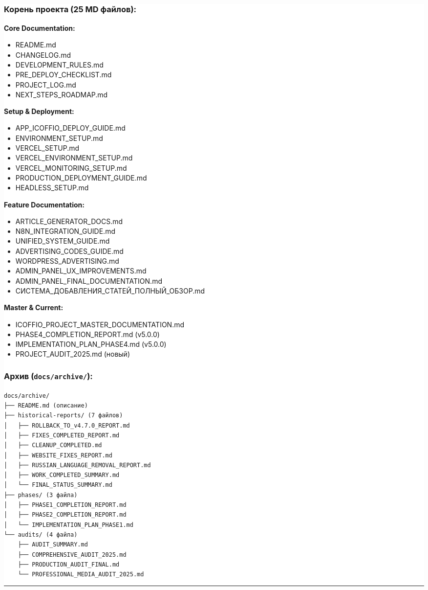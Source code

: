 ### Корень проекта (25 MD файлов):

**Core Documentation:**
- README.md
- CHANGELOG.md
- DEVELOPMENT_RULES.md
- PRE_DEPLOY_CHECKLIST.md
- PROJECT_LOG.md
- NEXT_STEPS_ROADMAP.md

**Setup & Deployment:**
- APP_ICOFFIO_DEPLOY_GUIDE.md
- ENVIRONMENT_SETUP.md
- VERCEL_SETUP.md
- VERCEL_ENVIRONMENT_SETUP.md
- VERCEL_MONITORING_SETUP.md
- PRODUCTION_DEPLOYMENT_GUIDE.md
- HEADLESS_SETUP.md

**Feature Documentation:**
- ARTICLE_GENERATOR_DOCS.md
- N8N_INTEGRATION_GUIDE.md
- UNIFIED_SYSTEM_GUIDE.md
- ADVERTISING_CODES_GUIDE.md
- WORDPRESS_ADVERTISING.md
- ADMIN_PANEL_UX_IMPROVEMENTS.md
- ADMIN_PANEL_FINAL_DOCUMENTATION.md
- СИСТЕМА_ДОБАВЛЕНИЯ_СТАТЕЙ_ПОЛНЫЙ_ОБЗОР.md

**Master & Current:**
- ICOFFIO_PROJECT_MASTER_DOCUMENTATION.md
- PHASE4_COMPLETION_REPORT.md (v5.0.0)
- IMPLEMENTATION_PLAN_PHASE4.md (v5.0.0)
- PROJECT_AUDIT_2025.md (новый)

### Архив (`docs/archive/`):

```
docs/archive/
├── README.md (описание)
├── historical-reports/ (7 файлов)
│   ├── ROLLBACK_TO_v4.7.0_REPORT.md
│   ├── FIXES_COMPLETED_REPORT.md
│   ├── CLEANUP_COMPLETED.md
│   ├── WEBSITE_FIXES_REPORT.md
│   ├── RUSSIAN_LANGUAGE_REMOVAL_REPORT.md
│   ├── WORK_COMPLETED_SUMMARY.md
│   └── FINAL_STATUS_SUMMARY.md
├── phases/ (3 файла)
│   ├── PHASE1_COMPLETION_REPORT.md
│   ├── PHASE2_COMPLETION_REPORT.md
│   └── IMPLEMENTATION_PLAN_PHASE1.md
└── audits/ (4 файла)
    ├── AUDIT_SUMMARY.md
    ├── COMPREHENSIVE_AUDIT_2025.md
    ├── PRODUCTION_AUDIT_FINAL.md
    └── PROFESSIONAL_MEDIA_AUDIT_2025.md
```

---